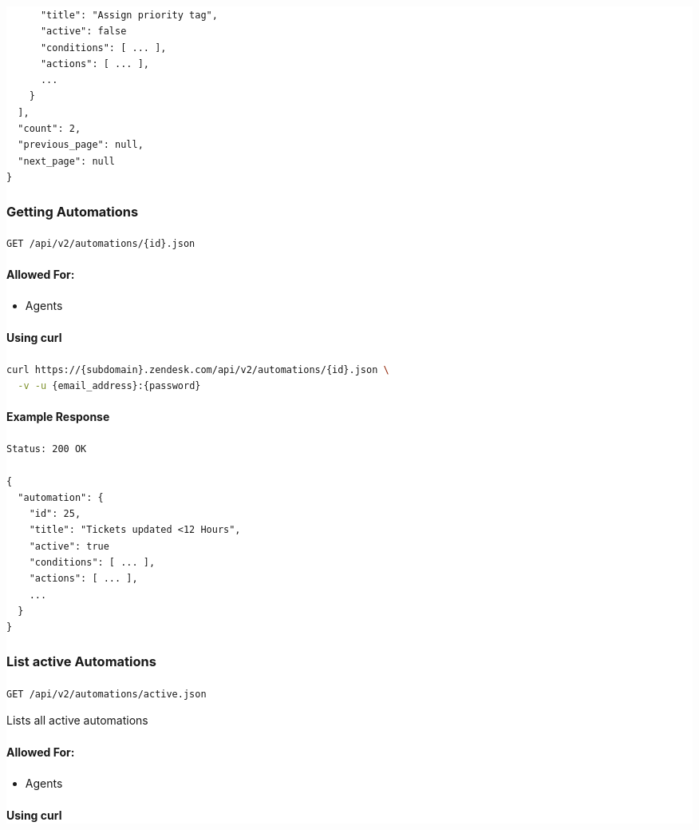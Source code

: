```http
      "title": "Assign priority tag",
      "active": false
      "conditions": [ ... ],
      "actions": [ ... ],
      ...
    }
  ],
  "count": 2,
  "previous_page": null,
  "next_page": null
}
```

### Getting Automations
`GET /api/v2/automations/{id}.json`

#### Allowed For:

 * Agents

#### Using curl

```bash
curl https://{subdomain}.zendesk.com/api/v2/automations/{id}.json \
  -v -u {email_address}:{password}
```

#### Example Response

```http
Status: 200 OK

{
  "automation": {
    "id": 25,
    "title": "Tickets updated <12 Hours",
    "active": true
    "conditions": [ ... ],
    "actions": [ ... ],
    ...
  }
}
```

### List active Automations
`GET /api/v2/automations/active.json`

Lists all active automations

#### Allowed For:

 * Agents

#### Using curl
